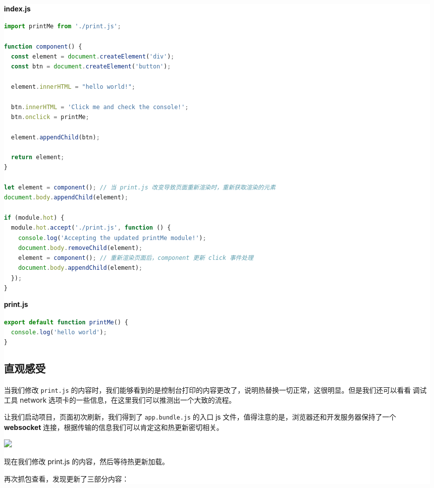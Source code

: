 **index.js**

```javascript
import printMe from './print.js';

function component() {
  const element = document.createElement('div');
  const btn = document.createElement('button');

  element.innerHTML = "hello world!";

  btn.innerHTML = 'Click me and check the console!';
  btn.onclick = printMe;

  element.appendChild(btn);

  return element;
}

let element = component(); // 当 print.js 改变导致页面重新渲染时，重新获取渲染的元素
document.body.appendChild(element);

if (module.hot) {
  module.hot.accept('./print.js', function () {
    console.log('Accepting the updated printMe module!');
    document.body.removeChild(element);
    element = component(); // 重新渲染页面后，component 更新 click 事件处理
    document.body.appendChild(element);
  });
}
```

**print.js**

```javascript
export default function printMe() {
  console.log('hello world');
}
```

## 直观感受

当我们修改 `print.js` 的内容时，我们能够看到的是控制台打印的内容更改了，说明热替换一切正常，这很明显。但是我们还可以看看 调试工具 network 选项卡的一些信息，在这里我们可以推测出一个大致的流程。

让我们启动项目，页面初次刷新，我们得到了 `app.bundle.js` 的入口 js 文件，值得注意的是，浏览器还和开发服务器保持了一个 **websocket** 连接，根据传输的信息我们可以肯定这和热更新密切相关。

<a data-fancybox title="" href="http://cdn.yuzzl.top/blog/20201206212847.png">![](http://cdn.yuzzl.top/blog/20201206212847.png)</a>

现在我们修改 print.js 的内容，然后等待热更新加载。

再次抓包查看，发现更新了三部分内容：
